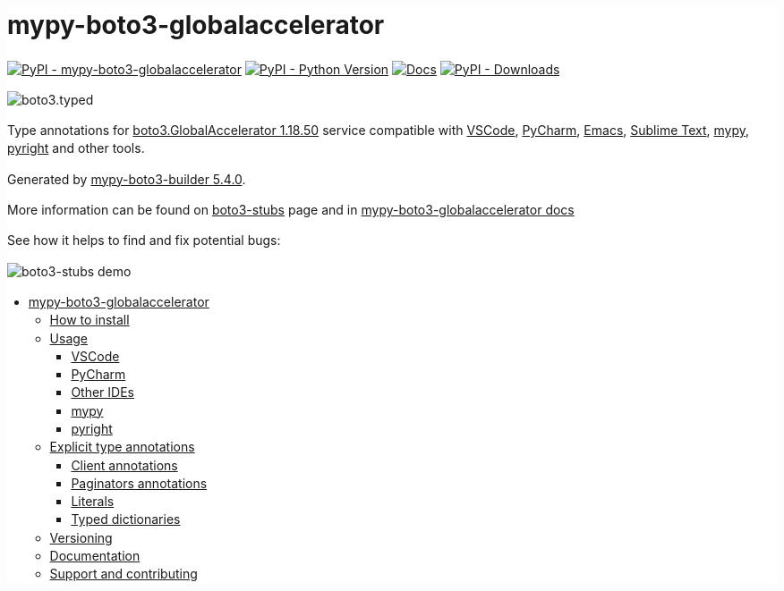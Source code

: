 <a id="mypy-boto3-globalaccelerator"></a>

# mypy-boto3-globalaccelerator

[![PyPI - mypy-boto3-globalaccelerator](https://img.shields.io/pypi/v/mypy-boto3-globalaccelerator.svg?color=blue)](https://pypi.org/project/mypy-boto3-globalaccelerator)
[![PyPI - Python Version](https://img.shields.io/pypi/pyversions/mypy-boto3-globalaccelerator.svg?color=blue)](https://pypi.org/project/mypy-boto3-globalaccelerator)
[![Docs](https://img.shields.io/readthedocs/mypy-boto3-builder.svg?color=blue)](https://mypy-boto3-builder.readthedocs.io/)
[![PyPI - Downloads](https://img.shields.io/pypi/dw/mypy-boto3-globalaccelerator?color=blue)](https://pypistats.org/packages/mypy-boto3-globalaccelerator)

![boto3.typed](https://github.com/vemel/mypy_boto3_builder/raw/master/logo.png)

Type annotations for
[boto3.GlobalAccelerator 1.18.50](https://boto3.amazonaws.com/v1/documentation/api/1.18.50/reference/services/globalaccelerator.html#GlobalAccelerator)
service compatible with [VSCode](https://code.visualstudio.com/),
[PyCharm](https://www.jetbrains.com/pycharm/),
[Emacs](https://www.gnu.org/software/emacs/),
[Sublime Text](https://www.sublimetext.com/),
[mypy](https://github.com/python/mypy),
[pyright](https://github.com/microsoft/pyright) and other tools.

Generated by
[mypy-boto3-builder 5.4.0](https://github.com/vemel/mypy_boto3_builder).

More information can be found on
[boto3-stubs](https://pypi.org/project/boto3-stubs/) page and in
[mypy-boto3-globalaccelerator docs](https://vemel.github.io/boto3_stubs_docs/mypy_boto3_globalaccelerator/)

See how it helps to find and fix potential bugs:

![boto3-stubs demo](https://github.com/vemel/mypy_boto3_builder/raw/master/demo.gif)

- [mypy-boto3-globalaccelerator](#mypy-boto3-globalaccelerator)
  - [How to install](#how-to-install)
  - [Usage](#usage)
    - [VSCode](#vscode)
    - [PyCharm](#pycharm)
    - [Other IDEs](#other-ides)
    - [mypy](#mypy)
    - [pyright](#pyright)
  - [Explicit type annotations](#explicit-type-annotations)
    - [Client annotations](#client-annotations)
    - [Paginators annotations](#paginators-annotations)
    - [Literals](#literals)
    - [Typed dictionaries](#typed-dictionaries)
  - [Versioning](#versioning)
  - [Documentation](#documentation)
  - [Support and contributing](#support-and-contributing)
